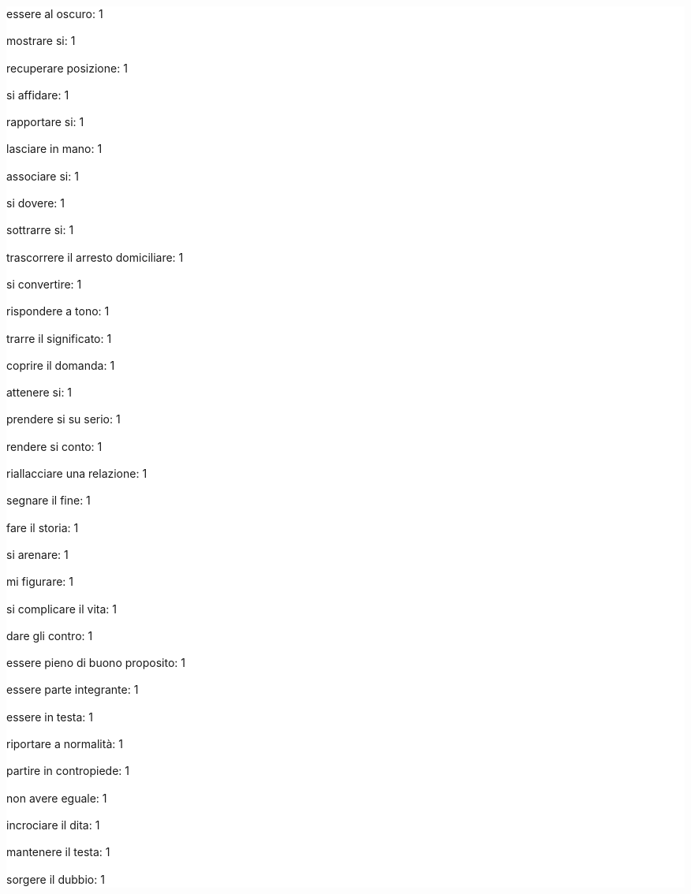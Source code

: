 essere al oscuro: 1

mostrare si: 1

recuperare posizione: 1

si affidare: 1

rapportare si: 1

lasciare in mano: 1

associare si: 1

si dovere: 1

sottrarre si: 1

trascorrere il arresto domiciliare: 1

si convertire: 1

rispondere a tono: 1

trarre il significato: 1

coprire il domanda: 1

attenere si: 1

prendere si su serio: 1

rendere si conto: 1

riallacciare una relazione: 1

segnare il fine: 1

fare il storia: 1

si arenare: 1

mi figurare: 1

si complicare il vita: 1

dare gli contro: 1

essere pieno di buono proposito: 1

essere parte integrante: 1

essere in testa: 1

riportare a normalità: 1

partire in contropiede: 1

non avere eguale: 1

incrociare il dita: 1

mantenere il testa: 1

sorgere il dubbio: 1
